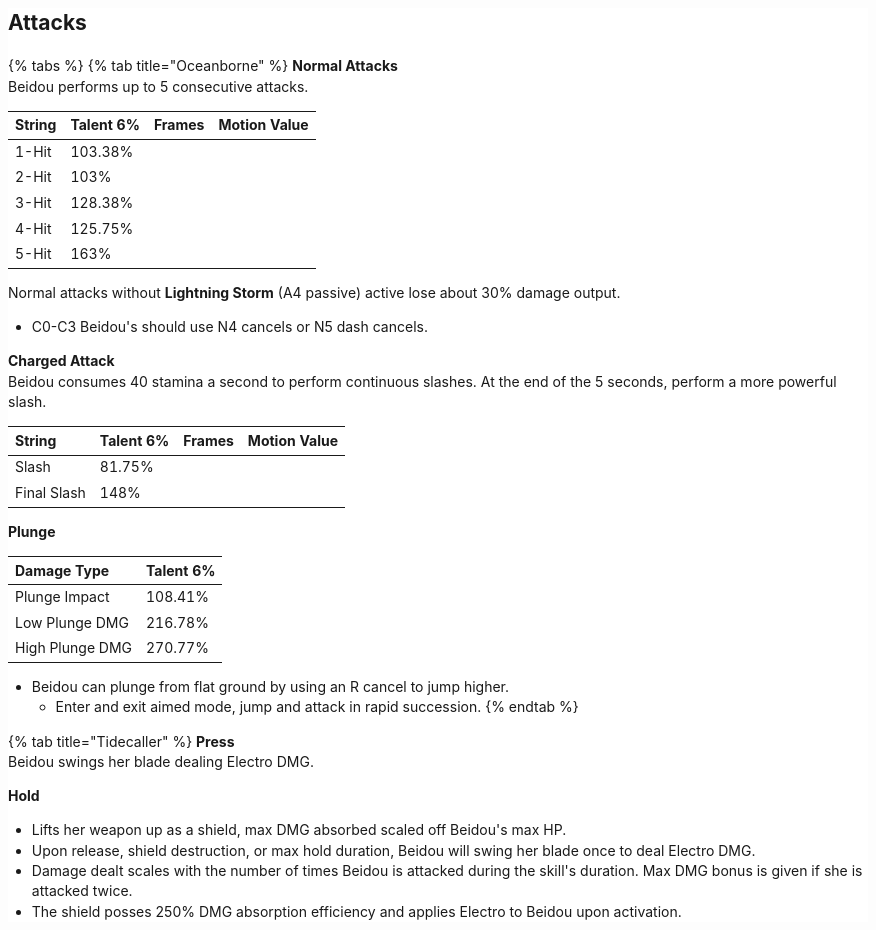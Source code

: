 ## **Attacks**

{% tabs %}
{% tab title="Oceanborne" %}
**Normal Attacks**  
Beidou performs up to 5 consecutive attacks.

| String | Talent 6% | Frames | Motion Value |
| :--- | :--- | :--- | :--- |
| 1-Hit | 103.38% |  |  |
| 2-Hit | 103% |  |  |
| 3-Hit | 128.38% |  |  |
| 4-Hit | 125.75% |  |  |
| 5-Hit | 163% |  |  |

Normal attacks without **Lightning Storm** \(A4 passive\) active lose about 30% damage output.

* C0-C3 Beidou's should use N4 cancels or N5 dash cancels.

**Charged Attack**  
Beidou consumes 40 stamina a second to perform continuous slashes. At the end of the 5 seconds, perform a more powerful slash.

| String | Talent 6% | Frames | Motion Value |
| :--- | :--- | :--- | :--- |
| Slash | 81.75% |  |  |
| Final Slash | 148% |  |  |

**Plunge**

| Damage Type | Talent 6% |
| :--- | :--- |
| Plunge Impact | 108.41% |
| Low Plunge DMG | 216.78% |
| High Plunge DMG | 270.77% |

* Beidou can plunge from flat ground by using an R cancel to jump higher.
  * Enter and exit aimed mode, jump and attack in rapid succession.
{% endtab %}

{% tab title="Tidecaller" %}
**Press**  
Beidou swings her blade dealing Electro DMG.

**Hold**

* Lifts her weapon up as a shield, max DMG absorbed scaled off Beidou's max HP.
* Upon release, shield destruction, or max hold duration, Beidou will swing her blade once to deal Electro DMG.
* Damage dealt scales with the number of times Beidou is attacked during the skill's duration. Max DMG bonus is given if she is attacked twice.
* The shield posses 250% DMG absorption efficiency and applies Electro to Beidou upon activation.
